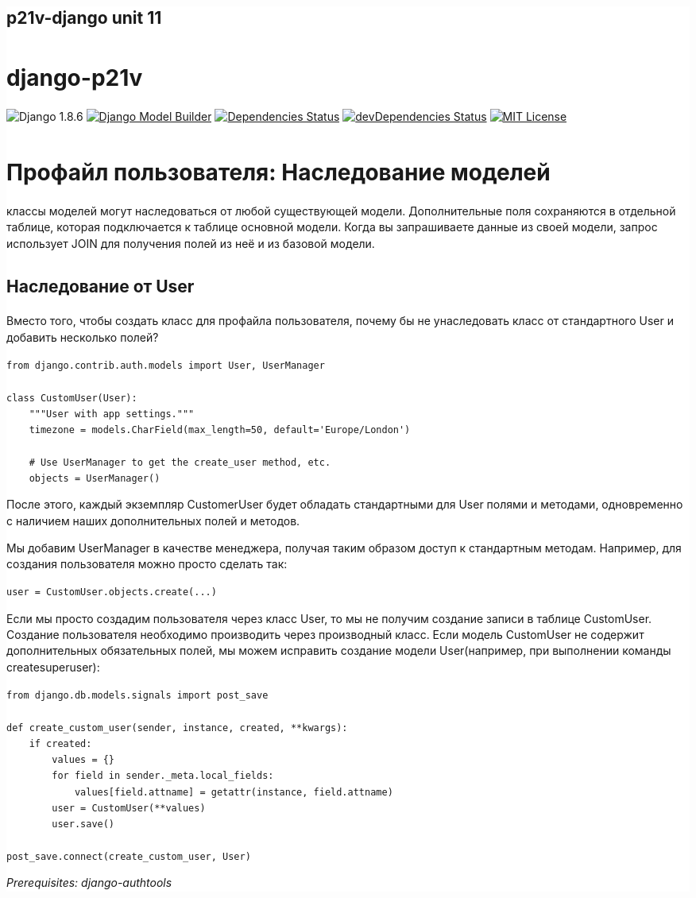 ## p21v-django unit 11
django-p21v
============

![Django 1.8.6](https://img.shields.io/badge/Django-1.8.5-green.svg)
[![Django Model Builder](https://img.shields.io/badge/Django-Requirements-orange.svg)](http://mmcardle.github.io/django_builder)
[![Dependencies Status](https://img.shields.io/badge/Django-Dependencies-red.svg)](https://github.com/janusnic/p21v-django)
[![devDependencies Status](https://img.shields.io/badge/Django-devDependencies-yellowgreen.svg)](https://github.com/janusnic/p21v-django)
[![MIT License](https://img.shields.io/cocoapods/l/AFNetworking.svg)](http://opensource.org/licenses/MIT)


Профайл пользователя: Наследование моделей
==========================================

классы моделей могут наследоваться от любой существующей модели. Дополнительные поля сохраняются в отдельной таблице, которая подключается к таблице основной модели. Когда вы запрашиваете данные из своей модели, запрос использует JOIN для получения полей из неё и из базовой модели.

Наследование от User
--------------------
Вместо того, чтобы создать класс для профайла пользователя, почему бы не унаследовать класс от стандартного User и добавить несколько полей?
```
from django.contrib.auth.models import User, UserManager

class CustomUser(User):
    """User with app settings."""
    timezone = models.CharField(max_length=50, default='Europe/London')

    # Use UserManager to get the create_user method, etc.
    objects = UserManager()
```
После этого, каждый экземпляр CustomerUser будет обладать стандартными для User полями и методами, одновременно с наличием наших дополнительных полей и методов.

Мы добавим UserManager в качестве менеджера, получая таким образом доступ к стандартным методам. Например, для создания пользователя можно просто сделать так:
```
user = CustomUser.objects.create(...)
```
Если мы просто создадим пользователя через класс User, то мы не получим создание записи в таблице CustomUser. Создание пользователя необходимо производить через производный класс. Если модель CustomUser не содержит дополнительных обязательных полей, мы можем исправить создание модели User(например, при выполнении команды createsuperuser):
```
from django.db.models.signals import post_save

def create_custom_user(sender, instance, created, **kwargs):
    if created:
        values = {}
        for field in sender._meta.local_fields:
            values[field.attname] = getattr(instance, field.attname)
        user = CustomUser(**values)
        user.save()

post_save.connect(create_custom_user, User)
```
*Prerequisites: django-authtools*
